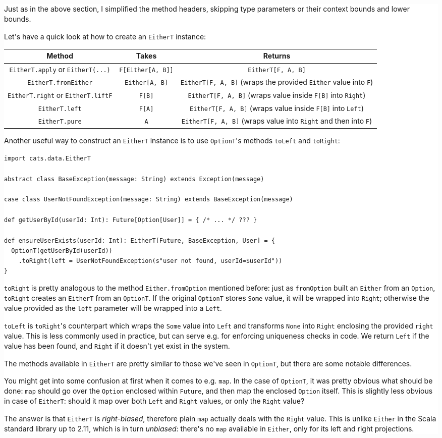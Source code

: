 Just as in the above section, I simplified the method headers, skipping type parameters or their context bounds and lower bounds.

Let's have a quick look at how to create an `EitherT` instance:

| Method | Takes | Returns |
| :---: | :---: | :---: |
| `EitherT.apply` or `EitherT(...)` | `F[Either[A, B]]` | `EitherT[F, A, B]` |
| `EitherT.fromEither` | `Either[A, B]` | `EitherT[F, A, B]` (wraps the provided `Either` value into `F`) |
| `EitherT.right` or `EitherT.liftF` | `F[B]` | `EitherT[F, A, B]` (wraps value inside `F[B]` into `Right`) |
| `EitherT.left` | `F[A]` | `EitherT[F, A, B]` (wraps value inside `F[B]` into `Left`) |
| `EitherT.pure` | `A` | `EitherT[F, A, B]` (wraps value into `Right` and then into `F`) |

Another useful way to construct an `EitherT` instance is to use `OptionT`'s methods `toLeft` and `toRight`:

```tut:silent
import cats.data.EitherT

abstract class BaseException(message: String) extends Exception(message)

case class UserNotFoundException(message: String) extends BaseException(message)

def getUserById(userId: Int): Future[Option[User]] = { /* ... */ ??? }

def ensureUserExists(userId: Int): EitherT[Future, BaseException, User] = {
  OptionT(getUserById(userId))
    .toRight(left = UserNotFoundException(s"user not found, userId=$userId"))
}
```

`toRight` is pretty analogous to the method `Either.fromOption` mentioned before: just as `fromOption` built an `Either` from an `Option`, `toRight` creates an `EitherT` from an `OptionT`.
If the original `OptionT` stores `Some` value, it will be wrapped into `Right`; otherwise the value provided as the `left` parameter will be wrapped into a `Left`.

`toLeft` is `toRight`'s counterpart which wraps the `Some` value into `Left` and transforms `None` into `Right` enclosing the provided `right` value.
This is less commonly used in practice, but can serve e.g. for enforcing uniqueness checks in code.
We return `Left` if the value has been found, and `Right` if it doesn't yet exist in the system.

The methods available in `EitherT` are pretty similar to those we've seen in `OptionT`, but there are some notable differences.

You might get into some confusion at first when it comes to e.g. `map`.
In the case of `OptionT`, it was pretty obvious what should be done: `map` should go over the `Option` enclosed within `Future`, and then map the enclosed `Option` itself.
This is slightly less obvious in case of `EitherT`: should it map over both `Left` and `Right` values, or only the `Right` value?

The answer is that `EitherT` is _right-biased_, therefore plain `map` actually deals with the `Right` value.
This is unlike `Either` in the Scala standard library up to 2.11, which is in turn _unbiased_: there's no `map` available in `Either`, only for its left and right projections.
